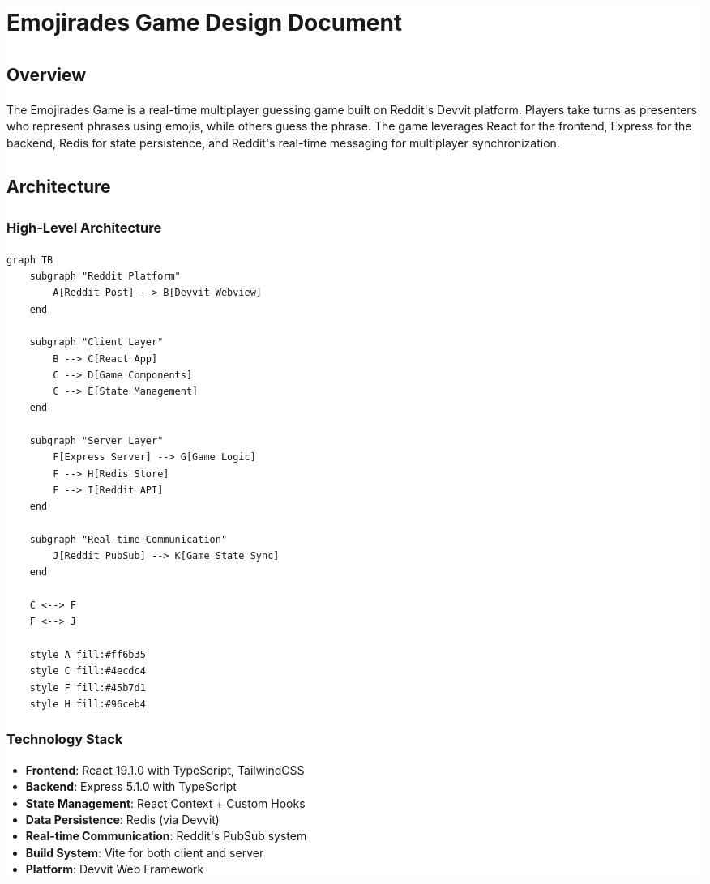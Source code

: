 # Emojirades Game Design Document

## Overview

The Emojirades Game is a real-time multiplayer guessing game built on Reddit's Devvit platform. Players take turns as presenters who represent phrases using emojis, while others guess the phrase. The game leverages React for the frontend, Express for the backend, Redis for state persistence, and Reddit's real-time messaging for multiplayer synchronization.

## Architecture

### High-Level Architecture

```mermaid
graph TB
    subgraph "Reddit Platform"
        A[Reddit Post] --> B[Devvit Webview]
    end
    
    subgraph "Client Layer"
        B --> C[React App]
        C --> D[Game Components]
        C --> E[State Management]
    end
    
    subgraph "Server Layer"
        F[Express Server] --> G[Game Logic]
        F --> H[Redis Store]
        F --> I[Reddit API]
    end
    
    subgraph "Real-time Communication"
        J[Reddit PubSub] --> K[Game State Sync]
    end
    
    C <--> F
    F <--> J
    
    style A fill:#ff6b35
    style C fill:#4ecdc4
    style F fill:#45b7d1
    style H fill:#96ceb4
```

### Technology Stack

- **Frontend**: React 19.1.0 with TypeScript, TailwindCSS
- **Backend**: Express 5.1.0 with TypeScript
- **State Management**: React Context + Custom Hooks
- **Data Persistence**: Redis (via Devvit)
- **Real-time Communication**: Reddit's PubSub system
- **Build System**: Vite for both client and server
- **Platform**: Devvit Web Framework
